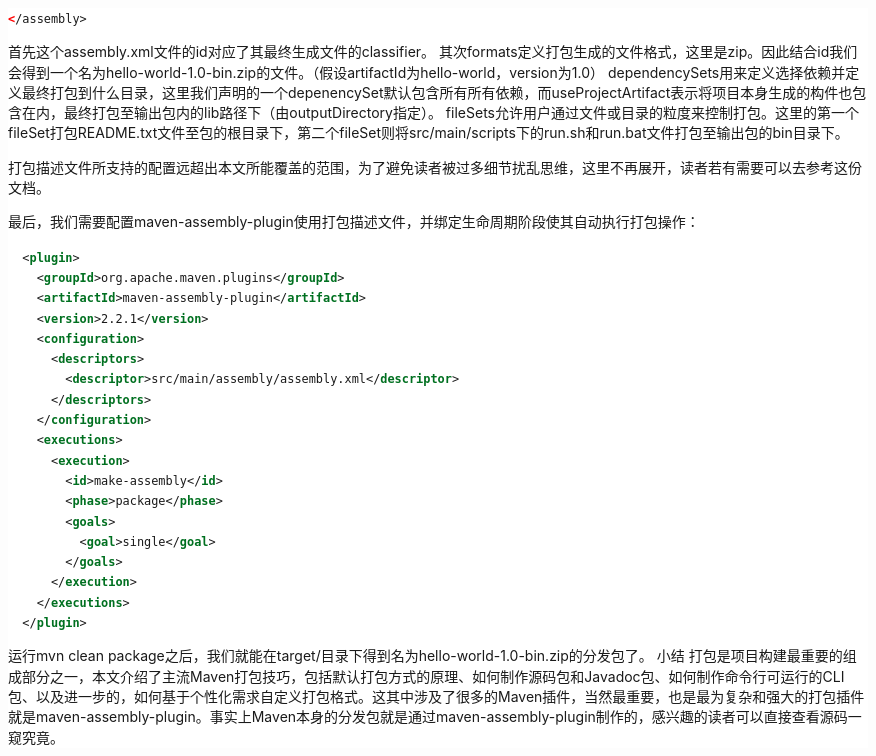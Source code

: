 ```xml
</assembly>
```
   首先这个assembly.xml文件的id对应了其最终生成文件的classifier。
   其次formats定义打包生成的文件格式，这里是zip。因此结合id我们会得到一个名为hello-world-1.0-bin.zip的文件。（假设artifactId为hello-world，version为1.0）
   dependencySets用来定义选择依赖并定义最终打包到什么目录，这里我们声明的一个depenencySet默认包含所有所有依赖，而useProjectArtifact表示将项目本身生成的构件也包含在内，最终打包至输出包内的lib路径下（由outputDirectory指定）。
   fileSets允许用户通过文件或目录的粒度来控制打包。这里的第一个fileSet打包README.txt文件至包的根目录下，第二个fileSet则将src/main/scripts下的run.sh和run.bat文件打包至输出包的bin目录下。

打包描述文件所支持的配置远超出本文所能覆盖的范围，为了避免读者被过多细节扰乱思维，这里不再展开，读者若有需要可以去参考这份文档。

最后，我们需要配置maven-assembly-plugin使用打包描述文件，并绑定生命周期阶段使其自动执行打包操作：
```xml
  <plugin>
    <groupId>org.apache.maven.plugins</groupId>
    <artifactId>maven-assembly-plugin</artifactId>
    <version>2.2.1</version>
    <configuration>
      <descriptors>
        <descriptor>src/main/assembly/assembly.xml</descriptor>
      </descriptors>
    </configuration>
    <executions>
      <execution>
        <id>make-assembly</id>
        <phase>package</phase>
        <goals>
          <goal>single</goal>
        </goals>
      </execution>
    </executions>
  </plugin>
```
运行mvn clean package之后，我们就能在target/目录下得到名为hello-world-1.0-bin.zip的分发包了。
小结
打包是项目构建最重要的组成部分之一，本文介绍了主流Maven打包技巧，包括默认打包方式的原理、如何制作源码包和Javadoc包、如何制作命令行可运行的CLI包、以及进一步的，如何基于个性化需求自定义打包格式。这其中涉及了很多的Maven插件，当然最重要，也是最为复杂和强大的打包插件就是maven-assembly-plugin。事实上Maven本身的分发包就是通过maven-assembly-plugin制作的，感兴趣的读者可以直接查看源码一窥究竟。

[0]:http://www.infoq.com/cn/author/%E8%AE%B8%E6%99%93%E6%96%8C
[5]:http://www.infoq.com/cn/news/2011/03/xxb-maven-5-integration-test
[9]:http://www.infoq.com/cn/news/2011/06/xxb-maven-9-package/